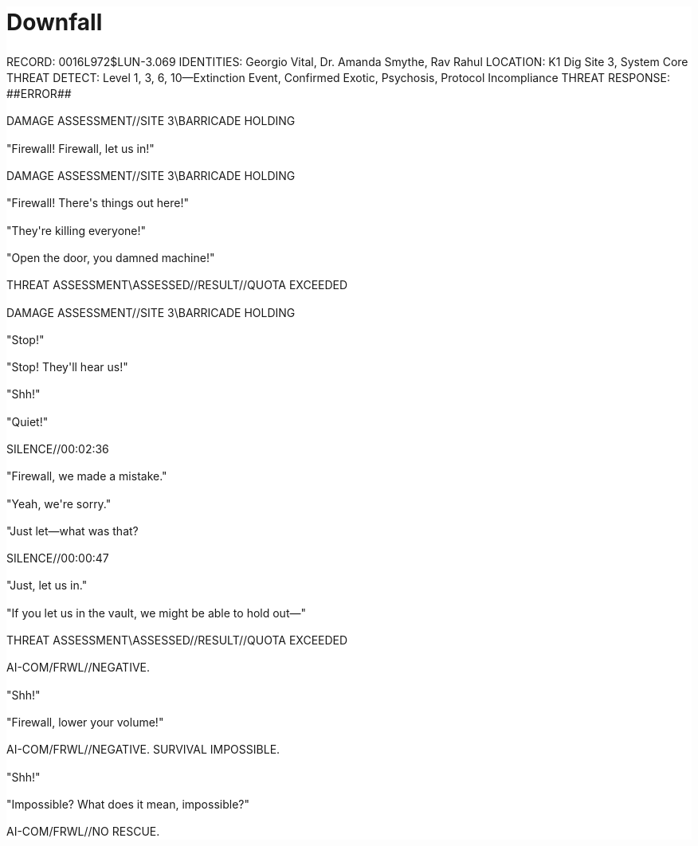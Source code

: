 # Downfall

RECORD: 0016L972$LUN-3.069
IDENTITIES: Georgio Vital, Dr. Amanda Smythe, Rav Rahul
LOCATION: K1 Dig Site 3, System Core
THREAT DETECT: Level 1, 3, 6, 10—Extinction Event, Confirmed Exotic, Psychosis, Protocol Incompliance
THREAT RESPONSE: ##ERROR##


DAMAGE ASSESSMENT//SITE 3\BARRICADE HOLDING

"Firewall! Firewall, let us in!"

DAMAGE ASSESSMENT//SITE 3\BARRICADE HOLDING

"Firewall! There's things out here!"

"They're killing everyone!"

"Open the door, you damned machine!"

THREAT ASSESSMENT\ASSESSED//RESULT//QUOTA EXCEEDED

DAMAGE ASSESSMENT//SITE 3\BARRICADE HOLDING

"Stop!"

"Stop! They'll hear us!"

"Shh!"

"Quiet!"

SILENCE//00:02:36

"Firewall, we made a mistake."

"Yeah, we're sorry."

"Just let—what was that?

SILENCE//00:00:47

"Just, let us in."

"If you let us in the vault, we might be able to hold out—"

THREAT ASSESSMENT\ASSESSED//RESULT//QUOTA EXCEEDED

AI-COM/FRWL//NEGATIVE.

"Shh!"

"Firewall, lower your volume!"

AI-COM/FRWL//NEGATIVE. SURVIVAL IMPOSSIBLE.

"Shh!"

"Impossible? What does it mean, impossible?"

AI-COM/FRWL//NO RESCUE.
